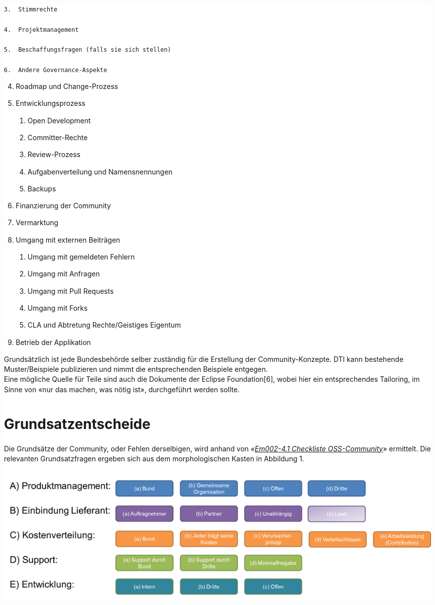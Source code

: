     3.  Stimmrechte
    
    4.  Projektmanagement
    
    5.  Beschaffungsfragen (falls sie sich stellen)
    
    6.  Andere Governance-Aspekte

4.  Roadmap und Change-Prozess

5.  Entwicklungsprozess
    
    1.  Open Development
    
    2.  Committer-Rechte
    
    3.  Review-Prozess
    
    4.  Aufgabenverteilung und Namensnennungen
    
    5.  Backups

6.  Finanzierung der Community

7.  Vermarktung

8.  Umgang mit externen Beiträgen
    
    1.  Umgang mit gemeldeten Fehlern
    
    2.  Umgang mit Anfragen
    
    3.  Umgang mit Pull Requests
    
    4.  Umgang mit Forks
    
    5.  CLA und Abtretung Rechte/Geistiges Eigentum

9.  Betrieb der Applikation

Grundsätzlich ist jede Bundesbehörde selber zuständig für die Erstellung
der Community-Konzepte. DTI kann bestehende Muster/Beispiele publizieren
und nimmt die entsprechenden Beispiele entgegen.  
Eine mögliche Quelle für Teile sind auch die Dokumente der Eclipse
Foundation\[6\], wobei hier ein entsprechendes Tailoring, im Sinne von
«nur das machen, was nötig ist», durchgeführt werden sollte.

# Grundsatzentscheide

Die Grundsätze der Community, oder Fehlen derselbigen, wird anhand von
*«[Em002-4.1 Checkliste OSS-Community](em002-4.1.md)»* ermittelt. Die relevanten
Grundsatzfragen ergeben sich aus dem morphologischen Kasten in Abbildung
1.

![](./assets/em002-4//media/image1.png)
